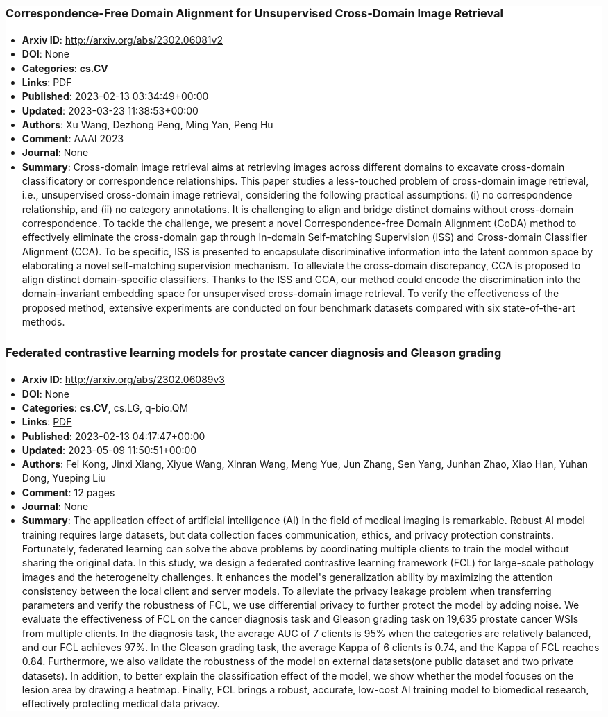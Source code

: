

### Correspondence-Free Domain Alignment for Unsupervised Cross-Domain Image Retrieval
- **Arxiv ID**: http://arxiv.org/abs/2302.06081v2
- **DOI**: None
- **Categories**: **cs.CV**
- **Links**: [PDF](http://arxiv.org/pdf/2302.06081v2)
- **Published**: 2023-02-13 03:34:49+00:00
- **Updated**: 2023-03-23 11:38:53+00:00
- **Authors**: Xu Wang, Dezhong Peng, Ming Yan, Peng Hu
- **Comment**: AAAI 2023
- **Journal**: None
- **Summary**: Cross-domain image retrieval aims at retrieving images across different domains to excavate cross-domain classificatory or correspondence relationships. This paper studies a less-touched problem of cross-domain image retrieval, i.e., unsupervised cross-domain image retrieval, considering the following practical assumptions: (i) no correspondence relationship, and (ii) no category annotations. It is challenging to align and bridge distinct domains without cross-domain correspondence. To tackle the challenge, we present a novel Correspondence-free Domain Alignment (CoDA) method to effectively eliminate the cross-domain gap through In-domain Self-matching Supervision (ISS) and Cross-domain Classifier Alignment (CCA). To be specific, ISS is presented to encapsulate discriminative information into the latent common space by elaborating a novel self-matching supervision mechanism. To alleviate the cross-domain discrepancy, CCA is proposed to align distinct domain-specific classifiers. Thanks to the ISS and CCA, our method could encode the discrimination into the domain-invariant embedding space for unsupervised cross-domain image retrieval. To verify the effectiveness of the proposed method, extensive experiments are conducted on four benchmark datasets compared with six state-of-the-art methods.



### Federated contrastive learning models for prostate cancer diagnosis and Gleason grading
- **Arxiv ID**: http://arxiv.org/abs/2302.06089v3
- **DOI**: None
- **Categories**: **cs.CV**, cs.LG, q-bio.QM
- **Links**: [PDF](http://arxiv.org/pdf/2302.06089v3)
- **Published**: 2023-02-13 04:17:47+00:00
- **Updated**: 2023-05-09 11:50:51+00:00
- **Authors**: Fei Kong, Jinxi Xiang, Xiyue Wang, Xinran Wang, Meng Yue, Jun Zhang, Sen Yang, Junhan Zhao, Xiao Han, Yuhan Dong, Yueping Liu
- **Comment**: 12 pages
- **Journal**: None
- **Summary**: The application effect of artificial intelligence (AI) in the field of medical imaging is remarkable. Robust AI model training requires large datasets, but data collection faces communication, ethics, and privacy protection constraints. Fortunately, federated learning can solve the above problems by coordinating multiple clients to train the model without sharing the original data. In this study, we design a federated contrastive learning framework (FCL) for large-scale pathology images and the heterogeneity challenges. It enhances the model's generalization ability by maximizing the attention consistency between the local client and server models. To alleviate the privacy leakage problem when transferring parameters and verify the robustness of FCL, we use differential privacy to further protect the model by adding noise. We evaluate the effectiveness of FCL on the cancer diagnosis task and Gleason grading task on 19,635 prostate cancer WSIs from multiple clients. In the diagnosis task, the average AUC of 7 clients is 95% when the categories are relatively balanced, and our FCL achieves 97%. In the Gleason grading task, the average Kappa of 6 clients is 0.74, and the Kappa of FCL reaches 0.84. Furthermore, we also validate the robustness of the model on external datasets(one public dataset and two private datasets). In addition, to better explain the classification effect of the model, we show whether the model focuses on the lesion area by drawing a heatmap. Finally, FCL brings a robust, accurate, low-cost AI training model to biomedical research, effectively protecting medical data privacy.
